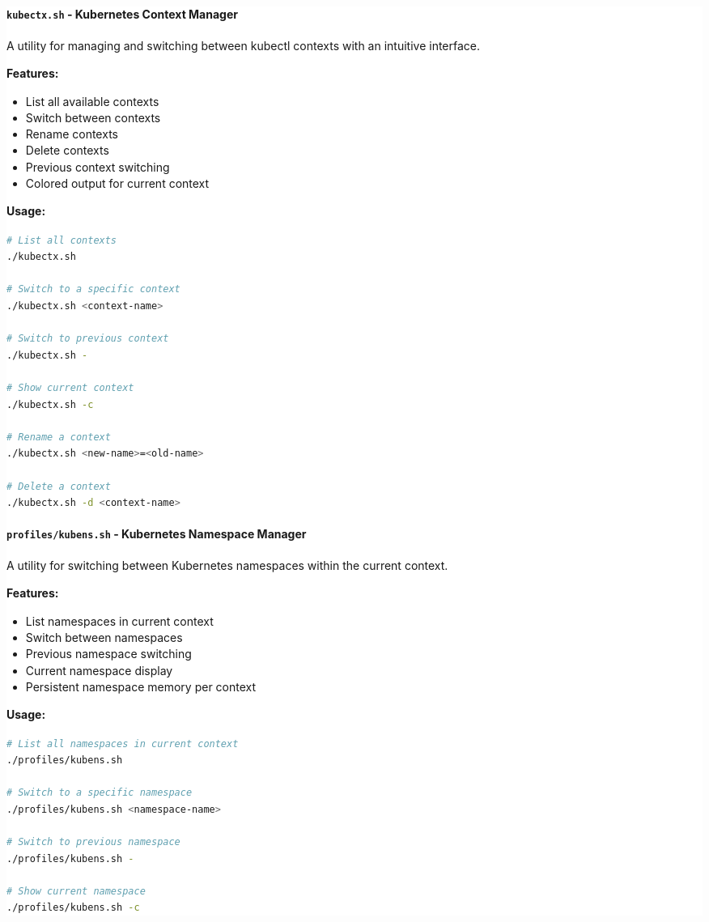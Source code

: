 #### `kubectx.sh` - Kubernetes Context Manager
A utility for managing and switching between kubectl contexts with an intuitive interface.

**Features:**
- List all available contexts
- Switch between contexts
- Rename contexts
- Delete contexts
- Previous context switching
- Colored output for current context

**Usage:**
```bash
# List all contexts
./kubectx.sh

# Switch to a specific context
./kubectx.sh <context-name>

# Switch to previous context
./kubectx.sh -

# Show current context
./kubectx.sh -c

# Rename a context
./kubectx.sh <new-name>=<old-name>

# Delete a context
./kubectx.sh -d <context-name>
```

#### `profiles/kubens.sh` - Kubernetes Namespace Manager
A utility for switching between Kubernetes namespaces within the current context.

**Features:**
- List namespaces in current context
- Switch between namespaces
- Previous namespace switching
- Current namespace display
- Persistent namespace memory per context

**Usage:**
```bash
# List all namespaces in current context
./profiles/kubens.sh

# Switch to a specific namespace
./profiles/kubens.sh <namespace-name>

# Switch to previous namespace
./profiles/kubens.sh -

# Show current namespace
./profiles/kubens.sh -c
```

